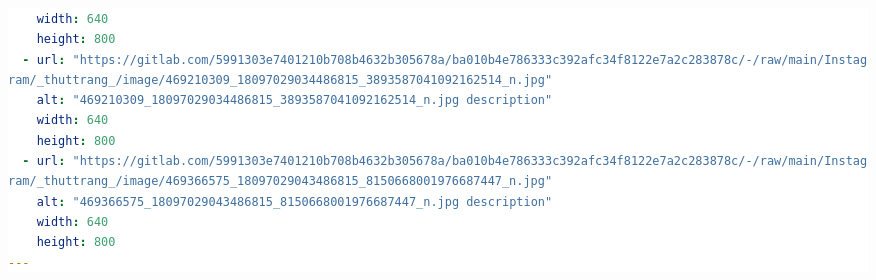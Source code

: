 ```yaml
    width: 640
    height: 800
  - url: "https://gitlab.com/5991303e7401210b708b4632b305678a/ba010b4e786333c392afc34f8122e7a2c283878c/-/raw/main/Instagram/_thuttrang_/image/469210309_18097029034486815_3893587041092162514_n.jpg"
    alt: "469210309_18097029034486815_3893587041092162514_n.jpg description"
    width: 640
    height: 800
  - url: "https://gitlab.com/5991303e7401210b708b4632b305678a/ba010b4e786333c392afc34f8122e7a2c283878c/-/raw/main/Instagram/_thuttrang_/image/469366575_18097029043486815_8150668001976687447_n.jpg"
    alt: "469366575_18097029043486815_8150668001976687447_n.jpg description"
    width: 640
    height: 800
---
```

